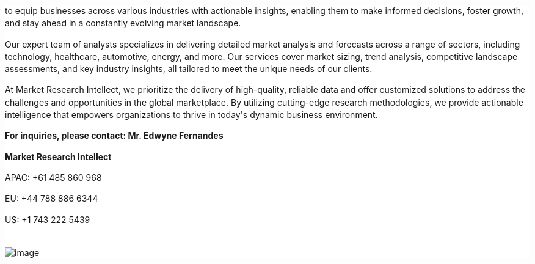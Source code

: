 to equip businesses across various industries with actionable insights, enabling them to make informed decisions, foster growth, and stay ahead in a constantly evolving market landscape.</p><p>Our expert team of analysts specializes in delivering detailed market analysis and forecasts across a range of sectors, including technology, healthcare, automotive, energy, and more. Our services cover market sizing, trend analysis, competitive landscape assessments, and key industry insights, all tailored to meet the unique needs of our clients.</p><p>At Market Research Intellect, we prioritize the delivery of high-quality, reliable data and offer customized solutions to address the challenges and opportunities in the global marketplace. By utilizing cutting-edge research methodologies, we provide actionable intelligence that empowers organizations to thrive in today's dynamic business environment.</p><p><strong>For inquiries, please contact: Mr. Edwyne Fernandes</strong></p><p><strong>Market Research Intellect</strong></p><p>APAC: +61 485 860 968</p><p>EU: +44 788 886 6344</p><p>US: +1 743 222 5439</p></div><div class="article-main__content" data-test-id="publishing-text-block">&nbsp;</div>
![image](https://github.com/user-attachments/assets/d65c0d20-5d3c-45c7-bfcc-1c8e9269c81f)
